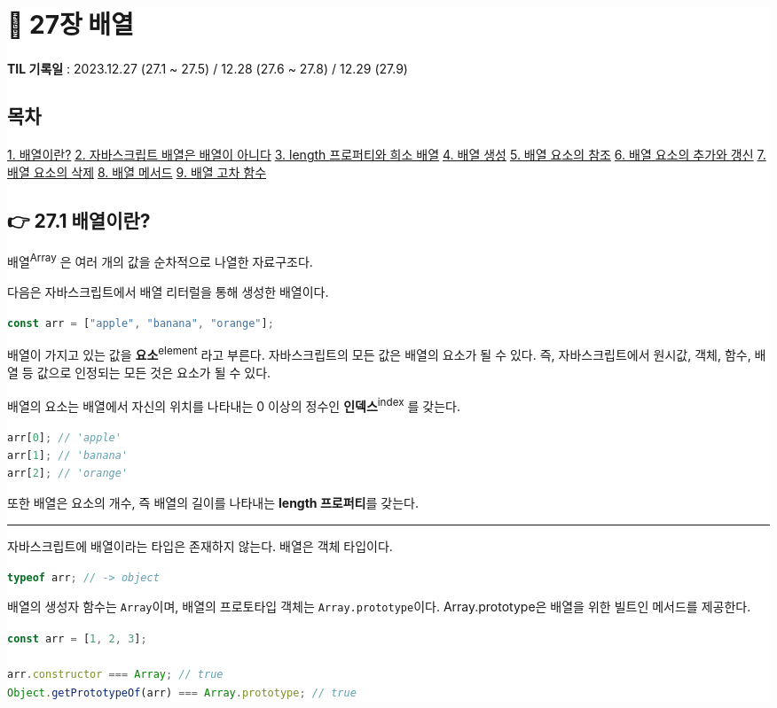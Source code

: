 # 📌 27장 배열

**TIL 기록일** : 2023.12.27 (27.1 ~ 27.5) / 12.28 (27.6 ~ 27.8) / 12.29 (27.9)

## 목차

[1. 배열이란?](#-271-배열이란)
[2. 자바스크립트 배열은 배열이 아니다](#-272-자바스크립트-배열은-배열이-아니다)
[3. length 프로퍼티와 희소 배열](#-273-length-프로퍼티와-희소-배열)
[4. 배열 생성](#-274-배열-생성)
[5. 배열 요소의 참조](#-275-배열-요소의-참조)
[6. 배열 요소의 추가와 갱신](#-276-배열-요소의-추가와-갱신)
[7. 배열 요소의 삭제](#-277-배열-요소의-삭제)
[8. 배열 메서드](#-278-배열-메서드)
[9. 배열 고차 함수](#-279-배열-고차-함수)

## 👉 27.1 배열이란?

배열<sup>Array</sup> 은 여러 개의 값을 순차적으로 나열한 자료구조다.

다음은 자바스크립트에서 배열 리터럴을 통해 생성한 배열이다.

```javascript
const arr = ["apple", "banana", "orange"];
```

배열이 가지고 있는 값을 **요소**<sup>element</sup> 라고 부른다. 자바스크립트의 모든 값은 배열의 요소가 될 수 있다. 즉, 자바스크립트에서 원시값, 객체, 함수, 배열 등 값으로 인정되는 모든 것은 요소가 될 수 있다.

배열의 요소는 배열에서 자신의 위치를 나타내는 0 이상의 정수인 **인덱스**<sup>index</sup> 를 갖는다.

```javascript
arr[0]; // 'apple'
arr[1]; // 'banana'
arr[2]; // 'orange'
```

또한 배열은 요소의 개수, 즉 배열의 길이를 나타내는 **length 프로퍼티**를 갖는다.

---

자바스크립트에 배열이라는 타입은 존재하지 않는다. 배열은 객체 타입이다.

```javascript
typeof arr; // -> object
```

배열의 생성자 함수는 `Array`이며, 배열의 프로토타입 객체는 `Array.prototype`이다. Array.prototype은 배열을 위한 빌트인 메서드를 제공한다.

```javascript
const arr = [1, 2, 3];

arr.constructor === Array; // true
Object.getPrototypeOf(arr) === Array.prototype; // true
```
